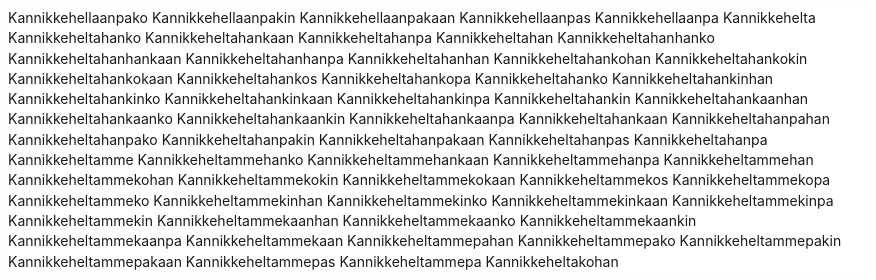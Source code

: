 Kannikkehellaanpako
Kannikkehellaanpakin
Kannikkehellaanpakaan
Kannikkehellaanpas
Kannikkehellaanpa
Kannikkehelta
Kannikkeheltahanko
Kannikkeheltahankaan
Kannikkeheltahanpa
Kannikkeheltahan
Kannikkeheltahanhanko
Kannikkeheltahanhankaan
Kannikkeheltahanhanpa
Kannikkeheltahanhan
Kannikkeheltahankohan
Kannikkeheltahankokin
Kannikkeheltahankokaan
Kannikkeheltahankos
Kannikkeheltahankopa
Kannikkeheltahanko
Kannikkeheltahankinhan
Kannikkeheltahankinko
Kannikkeheltahankinkaan
Kannikkeheltahankinpa
Kannikkeheltahankin
Kannikkeheltahankaanhan
Kannikkeheltahankaanko
Kannikkeheltahankaankin
Kannikkeheltahankaanpa
Kannikkeheltahankaan
Kannikkeheltahanpahan
Kannikkeheltahanpako
Kannikkeheltahanpakin
Kannikkeheltahanpakaan
Kannikkeheltahanpas
Kannikkeheltahanpa
Kannikkeheltamme
Kannikkeheltammehanko
Kannikkeheltammehankaan
Kannikkeheltammehanpa
Kannikkeheltammehan
Kannikkeheltammekohan
Kannikkeheltammekokin
Kannikkeheltammekokaan
Kannikkeheltammekos
Kannikkeheltammekopa
Kannikkeheltammeko
Kannikkeheltammekinhan
Kannikkeheltammekinko
Kannikkeheltammekinkaan
Kannikkeheltammekinpa
Kannikkeheltammekin
Kannikkeheltammekaanhan
Kannikkeheltammekaanko
Kannikkeheltammekaankin
Kannikkeheltammekaanpa
Kannikkeheltammekaan
Kannikkeheltammepahan
Kannikkeheltammepako
Kannikkeheltammepakin
Kannikkeheltammepakaan
Kannikkeheltammepas
Kannikkeheltammepa
Kannikkeheltakohan